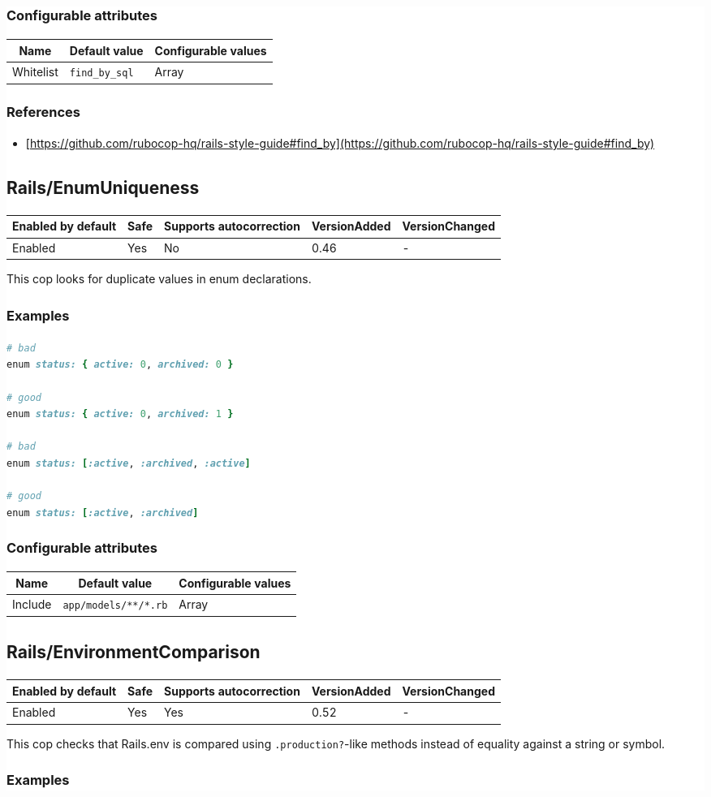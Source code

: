 ```ruby
```

### Configurable attributes

Name | Default value | Configurable values
--- | --- | ---
Whitelist | `find_by_sql` | Array

### References

* [https://github.com/rubocop-hq/rails-style-guide#find_by](https://github.com/rubocop-hq/rails-style-guide#find_by)

## Rails/EnumUniqueness

Enabled by default | Safe | Supports autocorrection | VersionAdded | VersionChanged
--- | --- | --- | --- | ---
Enabled | Yes | No | 0.46 | -

This cop looks for duplicate values in enum declarations.

### Examples

```ruby
# bad
enum status: { active: 0, archived: 0 }

# good
enum status: { active: 0, archived: 1 }

# bad
enum status: [:active, :archived, :active]

# good
enum status: [:active, :archived]
```

### Configurable attributes

Name | Default value | Configurable values
--- | --- | ---
Include | `app/models/**/*.rb` | Array

## Rails/EnvironmentComparison

Enabled by default | Safe | Supports autocorrection | VersionAdded | VersionChanged
--- | --- | --- | --- | ---
Enabled | Yes | Yes  | 0.52 | -

This cop checks that Rails.env is compared using `.production?`-like
methods instead of equality against a string or symbol.

### Examples
